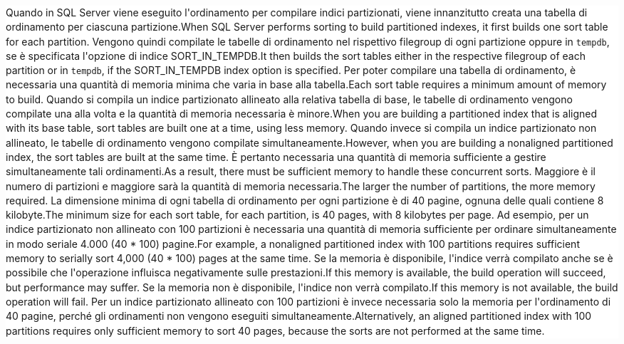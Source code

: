 <span data-ttu-id="c893e-176">Quando in SQL Server viene eseguito l'ordinamento per compilare indici partizionati, viene innanzitutto creata una tabella di ordinamento per ciascuna partizione.</span><span class="sxs-lookup"><span data-stu-id="c893e-176">When SQL Server performs sorting to build partitioned indexes, it first builds one sort table for each partition.</span></span> <span data-ttu-id="c893e-177">Vengono quindi compilate le tabelle di ordinamento nel rispettivo filegroup di ogni partizione oppure in `tempdb`, se è specificata l'opzione di indice SORT_IN_TEMPDB.</span><span class="sxs-lookup"><span data-stu-id="c893e-177">It then builds the sort tables either in the respective filegroup of each partition or in `tempdb`, if the SORT_IN_TEMPDB index option is specified.</span></span> <span data-ttu-id="c893e-178">Per poter compilare una tabella di ordinamento, è necessaria una quantità di memoria minima che varia in base alla tabella.</span><span class="sxs-lookup"><span data-stu-id="c893e-178">Each sort table requires a minimum amount of memory to build.</span></span> <span data-ttu-id="c893e-179">Quando si compila un indice partizionato allineato alla relativa tabella di base, le tabelle di ordinamento vengono compilate una alla volta e la quantità di memoria necessaria è minore.</span><span class="sxs-lookup"><span data-stu-id="c893e-179">When you are building a partitioned index that is aligned with its base table, sort tables are built one at a time, using less memory.</span></span> <span data-ttu-id="c893e-180">Quando invece si compila un indice partizionato non allineato, le tabelle di ordinamento vengono compilate simultaneamente.</span><span class="sxs-lookup"><span data-stu-id="c893e-180">However, when you are building a nonaligned partitioned index, the sort tables are built at the same time.</span></span> <span data-ttu-id="c893e-181">È pertanto necessaria una quantità di memoria sufficiente a gestire simultaneamente tali ordinamenti.</span><span class="sxs-lookup"><span data-stu-id="c893e-181">As a result, there must be sufficient memory to handle these concurrent sorts.</span></span> <span data-ttu-id="c893e-182">Maggiore è il numero di partizioni e maggiore sarà la quantità di memoria necessaria.</span><span class="sxs-lookup"><span data-stu-id="c893e-182">The larger the number of partitions, the more memory required.</span></span> <span data-ttu-id="c893e-183">La dimensione minima di ogni tabella di ordinamento per ogni partizione è di 40 pagine, ognuna delle quali contiene 8 kilobyte.</span><span class="sxs-lookup"><span data-stu-id="c893e-183">The minimum size for each sort table, for each partition, is 40 pages, with 8 kilobytes per page.</span></span> <span data-ttu-id="c893e-184">Ad esempio, per un indice partizionato non allineato con 100 partizioni è necessaria una quantità di memoria sufficiente per ordinare simultaneamente in modo seriale 4.000 (40 \* 100) pagine.</span><span class="sxs-lookup"><span data-stu-id="c893e-184">For example, a nonaligned partitioned index with 100 partitions requires sufficient memory to serially sort 4,000 (40 \* 100) pages at the same time.</span></span> <span data-ttu-id="c893e-185">Se la memoria è disponibile, l'indice verrà compilato anche se è possibile che l'operazione influisca negativamente sulle prestazioni.</span><span class="sxs-lookup"><span data-stu-id="c893e-185">If this memory is available, the build operation will succeed, but performance may suffer.</span></span> <span data-ttu-id="c893e-186">Se la memoria non è disponibile, l'indice non verrà compilato.</span><span class="sxs-lookup"><span data-stu-id="c893e-186">If this memory is not available, the build operation will fail.</span></span> <span data-ttu-id="c893e-187">Per un indice partizionato allineato con 100 partizioni è invece necessaria solo la memoria per l'ordinamento di 40 pagine, perché gli ordinamenti non vengono eseguiti simultaneamente.</span><span class="sxs-lookup"><span data-stu-id="c893e-187">Alternatively, an aligned partitioned index with 100 partitions requires only sufficient memory to sort 40 pages, because the sorts are not performed at the same time.</span></span>  
  